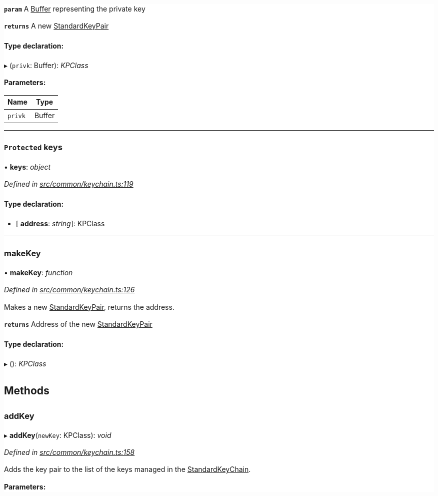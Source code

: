 **`param`** A [Buffer](https://github.com/feross/buffer) representing the private key

**`returns`** A new [StandardKeyPair](common_keychain.standardkeypair.md)

#### Type declaration:

▸ (`privk`: Buffer): *KPClass*

**Parameters:**

Name | Type |
------ | ------ |
`privk` | Buffer |

___

### `Protected` keys

• **keys**: *object*

*Defined in [src/common/keychain.ts:119](https://github.com/ava-labs/avalanchejs/blob/ccc6083/src/common/keychain.ts#L119)*

#### Type declaration:

* \[ **address**: *string*\]: KPClass

___

###  makeKey

• **makeKey**: *function*

*Defined in [src/common/keychain.ts:126](https://github.com/ava-labs/avalanchejs/blob/ccc6083/src/common/keychain.ts#L126)*

Makes a new [StandardKeyPair](common_keychain.standardkeypair.md), returns the address.

**`returns`** Address of the new [StandardKeyPair](common_keychain.standardkeypair.md)

#### Type declaration:

▸ (): *KPClass*

## Methods

###  addKey

▸ **addKey**(`newKey`: KPClass): *void*

*Defined in [src/common/keychain.ts:158](https://github.com/ava-labs/avalanchejs/blob/ccc6083/src/common/keychain.ts#L158)*

Adds the key pair to the list of the keys managed in the [StandardKeyChain](common_keychain.standardkeychain.md).

**Parameters:**
